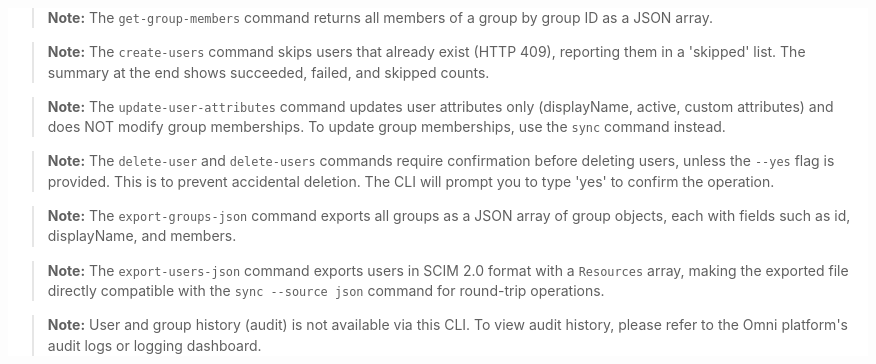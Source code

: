 > **Note:** The `get-group-members` command returns all members of a group by group ID as a JSON array.

> **Note:** The `create-users` command skips users that already exist (HTTP 409), reporting them in a 'skipped' list. The summary at the end shows succeeded, failed, and skipped counts.

> **Note:** The `update-user-attributes` command updates user attributes only (displayName, active, custom attributes) and does NOT modify group memberships. To update group memberships, use the `sync` command instead.

> **Note:** The `delete-user` and `delete-users` commands require confirmation before deleting users, unless the `--yes` flag is provided. This is to prevent accidental deletion. The CLI will prompt you to type 'yes' to confirm the operation.

> **Note:** The `export-groups-json` command exports all groups as a JSON array of group objects, each with fields such as id, displayName, and members.

> **Note:** The `export-users-json` command exports users in SCIM 2.0 format with a `Resources` array, making the exported file directly compatible with the `sync --source json` command for round-trip operations.

> **Note:** User and group history (audit) is not available via this CLI. To view audit history, please refer to the Omni platform's audit logs or logging dashboard.
